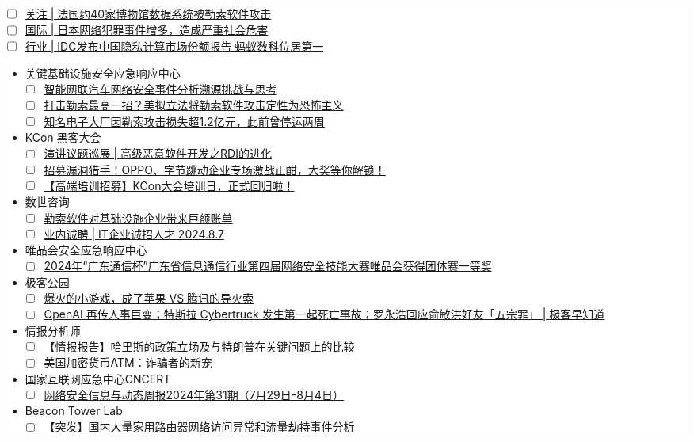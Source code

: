   - [ ] [关注 | 法国约40家博物馆数据系统被勒索软件攻击](https://mp.weixin.qq.com/s?__biz=MzA5MzE5MDAzOA==&mid=2664221974&idx=5&sn=97fd232654c920ae0b6f59aa02436935&chksm=8b59cfefbc2e46f9648c0129307879294b6942c4cc51eb0aee5d4f42b0ee7979fc604cb5d3a5&scene=58&subscene=0#rd)
  - [ ] [国际 | 日本网络犯罪事件增多，造成严重社会危害](https://mp.weixin.qq.com/s?__biz=MzA5MzE5MDAzOA==&mid=2664221974&idx=6&sn=1e19beaf862fcae48d457140ea5369a5&chksm=8b59cfefbc2e46f9a32e5b8ac2e97b0c264ab4dcb088f513675819c355d98419f95e10c76554&scene=58&subscene=0#rd)
  - [ ] [行业 | IDC发布中国隐私计算市场份额报告 蚂蚁数科位居第一](https://mp.weixin.qq.com/s?__biz=MzA5MzE5MDAzOA==&mid=2664221974&idx=7&sn=9b389c1f33636383e20a0aa7549a58bb&chksm=8b59cfefbc2e46f96202f5106d4b1b8c57dc9ec67e98eeee787d640c8225d5f38a20474de9e5&scene=58&subscene=0#rd)
- 关键基础设施安全应急响应中心
  - [ ] [智能网联汽车网络安全事件分析溯源挑战与思考](https://mp.weixin.qq.com/s?__biz=MzkyMzAwMDEyNg==&mid=2247545260&idx=1&sn=61947c0bfd7b210ee3d71b3f321ff677&chksm=c1e9bdfdf69e34ebf1096331ecd9557a34fd712e3df14a4ffb32157091dc8732049f2666194e&scene=58&subscene=0#rd)
  - [ ] [打击勒索最高一招？美拟立法将勒索软件攻击定性为恐怖主义](https://mp.weixin.qq.com/s?__biz=MzkyMzAwMDEyNg==&mid=2247545260&idx=2&sn=c0015b0c11379b13e9c998b4860c7ccb&chksm=c1e9bdfdf69e34eb9439b48454a51db225cecfb8ec891583c3c5056407d33d10356778c32160&scene=58&subscene=0#rd)
  - [ ] [知名电子大厂因勒索攻击损失超1.2亿元，此前曾停运两周](https://mp.weixin.qq.com/s?__biz=MzkyMzAwMDEyNg==&mid=2247545260&idx=3&sn=28cc1b6b61f470f575f033bdb9d0ee79&chksm=c1e9bdfdf69e34eb3e579890690eea88f9c531b253f3a7133b33bcb1909694bc710643b17261&scene=58&subscene=0#rd)
- KCon 黑客大会
  - [ ] [演讲议题巡展 | 高级恶意软件开发之RDI的进化](https://mp.weixin.qq.com/s?__biz=MzIzOTAwNzc1OQ==&mid=2651137817&idx=1&sn=438f8a2f574630b9707083bfa7e21a6a&chksm=f2c12679c5b6af6f314607bffbf68385e030b5396c0dda22cd620e20eacf62dfe264ba6d1fbe&scene=58&subscene=0#rd)
  - [ ] [招募漏洞猎手！OPPO、字节跳动企业专场激战正酣，大奖等你解锁！](https://mp.weixin.qq.com/s?__biz=MzIzOTAwNzc1OQ==&mid=2651137817&idx=2&sn=fc86b6b219057f84c0450e71f9b51267&chksm=f2c12679c5b6af6ffa0e26717d1f5b36de1ea81c30dbf569569398511c95a28ce4e01ac19c27&scene=58&subscene=0#rd)
  - [ ] [【高端培训招募】KCon大会培训日，正式回归啦！](https://mp.weixin.qq.com/s?__biz=MzIzOTAwNzc1OQ==&mid=2651137817&idx=3&sn=e9e201bf1e4f3b44fff0cd750d4619e1&chksm=f2c12679c5b6af6f9ddcf59f4ae4e9cf745513398ba49f455a994f4c7a40041b52005852ab50&scene=58&subscene=0#rd)
- 数世咨询
  - [ ] [勒索软件对基础设施企业带来巨额账单](https://mp.weixin.qq.com/s?__biz=MzkxNzA3MTgyNg==&mid=2247514598&idx=1&sn=1dfd74b34766591240040a8027fe0167&chksm=c144cb5bf633424d0e070c5d3437c6a8ea79633c7d8620c76b396e431ed02a65ea4d4a8950ce&scene=58&subscene=0#rd)
  - [ ] [业内诚聘 | IT企业诚招人才 2024.8.7](https://mp.weixin.qq.com/s?__biz=MzkxNzA3MTgyNg==&mid=2247514598&idx=2&sn=e7dbaf856607be9acfbafc28f772550b&chksm=c144cb5bf633424d47e59eb13f2e5a2d78db11456a9dc1ca5b75b57b1a508b3e6a5af9a44ff9&scene=58&subscene=0#rd)
- 唯品会安全应急响应中心
  - [ ] [2024年“广东通信杯”广东省信息通信行业第四届网络安全技能大赛唯品会获得团体赛一等奖](https://mp.weixin.qq.com/s?__biz=MzI5ODE0ODA5MQ==&mid=2652281664&idx=1&sn=7d827ebb70127a0a87e577ba419425d1&chksm=f74872d4c03ffbc2f736097be25cf22eda077668d15d435dec86fb55bce25c33c5ad1cfb4cb3&scene=58&subscene=0#rd)
- 极客公园
  - [ ] [爆火的小游戏，成了苹果 VS 腾讯的导火索](https://mp.weixin.qq.com/s?__biz=MTMwNDMwODQ0MQ==&mid=2653049938&idx=1&sn=34c941a4615fe477ea2e9791aacdcb9f&chksm=7e5729e44920a0f2e2d425759271ec4ab21713cd1a78d5343ad003a74747175cc4989dfc4669&scene=58&subscene=0#rd)
  - [ ] [OpenAI 再传人事巨变；特斯拉 Cybertruck 发生第一起死亡事故；罗永浩回应俞敏洪好友「五宗罪」 | 极客早知道](https://mp.weixin.qq.com/s?__biz=MTMwNDMwODQ0MQ==&mid=2653049915&idx=1&sn=482d6df8da5e270ff8e78854a8b2b03f&chksm=7e57298d4920a09b16a1c87005908216ea041da18070a5bc41da4437225893c0271cebb252b0&scene=58&subscene=0#rd)
- 情报分析师
  - [ ] [【情报报告】哈里斯的政策立场及与特朗普在关键问题上的比较](https://mp.weixin.qq.com/s?__biz=MzA3Mjc1MTkwOA==&mid=2650553812&idx=1&sn=205e1b647baa0982c81ff72fbbc4931b&chksm=8711139fb0669a89a6612ce3120bf80f2fb8b960f5ccf7db0f74e11295d64800178648e36000&scene=58&subscene=0#rd)
  - [ ] [美国加密货币ATM：诈骗者的新宠](https://mp.weixin.qq.com/s?__biz=MzA3Mjc1MTkwOA==&mid=2650553812&idx=2&sn=363612262fefeba97390db547dc05584&chksm=8711139fb0669a89cf31287f448f7506bbc5abea4857ac58051b32876f8ed09e2a8d4fe3f34c&scene=58&subscene=0#rd)
- 国家互联网应急中心CNCERT
  - [ ] [网络安全信息与动态周报2024年第31期（7月29日-8月4日）](https://mp.weixin.qq.com/s?__biz=MzIwNDk0MDgxMw==&mid=2247499276&idx=1&sn=a0c25b0921373e856733bdefeb88bfea&chksm=973acd6ea04d4478e96471b9b2b99b838fd18e22c983465d66291198e5881cf3643e84f0e781&scene=58&subscene=0#rd)
- Beacon Tower Lab
  - [ ] [【突发】国内大量家用路由器网络访问异常和流量劫持事件分析](https://mp.weixin.qq.com/s?__biz=MzkyNzcxNTczNA==&mid=2247486584&idx=1&sn=03a1cac7b66eca88493eee29fe840a5a&chksm=c2229481f5551d971935db53798793eaf66ea135623b09ec7fdd6f291b9dca33779995d5c721&scene=58&subscene=0#rd)